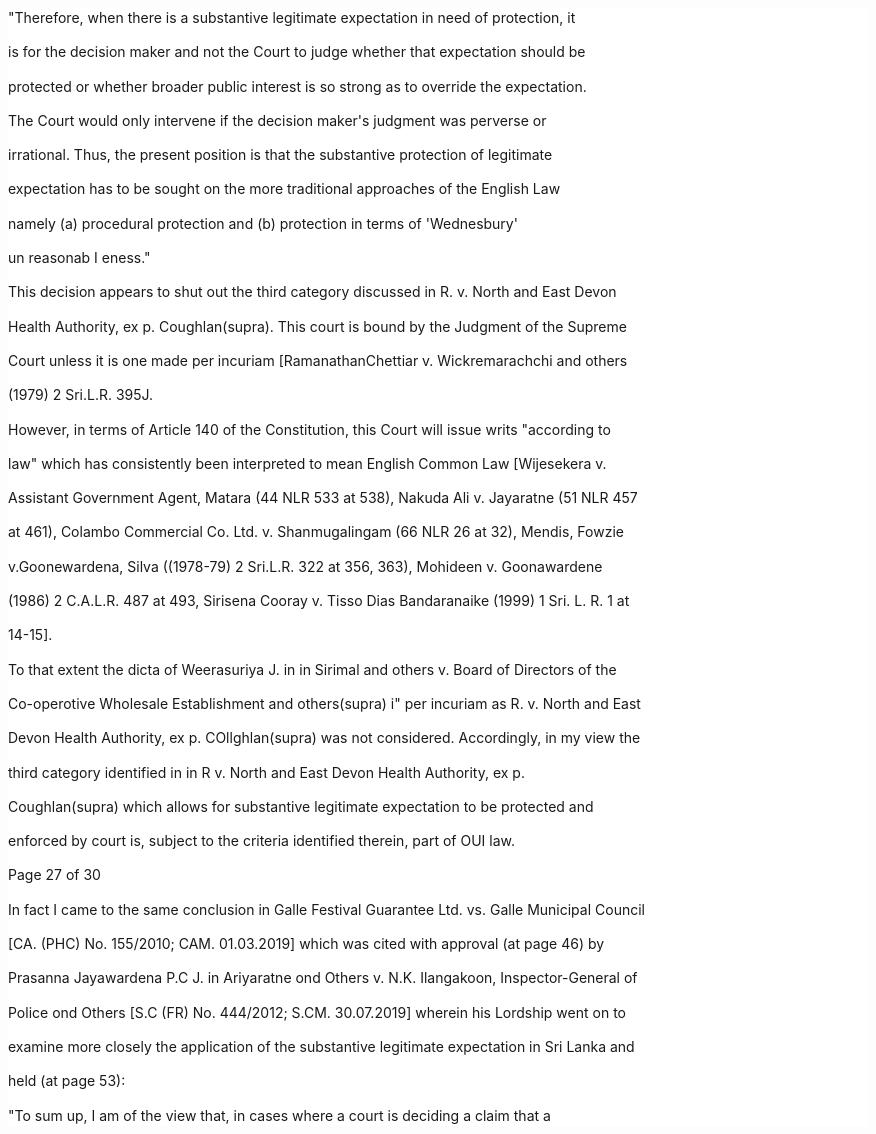 "Therefore, when there is a substantive legitimate expectation in need of protection, it

is for the decision maker and not the Court to judge whether that expectation should be

protected or whether broader public interest is so strong as to override the expectation.

The Court would only intervene if the decision maker's judgment was perverse or

irrational. Thus, the present position is that the substantive protection of legitimate

expectation has to be sought on the more traditional approaches of the English Law

namely (a) procedural protection and (b) protection in terms of 'Wednesbury'

un reasonab I eness."

This decision appears to shut out the third category discussed in R. v. North and East Devon

Health Authority, ex p. Coughlan(supra). This court is bound by the Judgment of the Supreme

Court unless it is one made per incuriam [RamanathanChettiar v. Wickremarachchi and others

(1979) 2 Sri.L.R. 395J.

However, in terms of Article 140 of the Constitution, this Court will issue writs "according to

law" which has consistently been interpreted to mean English Common Law [Wijesekera v.

Assistant Government Agent, Matara (44 NLR 533 at 538), Nakuda Ali v. Jayaratne (51 NLR 457

at 461), Colambo Commercial Co. Ltd. v. Shanmugalingam (66 NLR 26 at 32), Mendis, Fowzie

v.Goonewardena, Silva ((1978-79) 2 Sri.L.R. 322 at 356, 363), Mohideen v. Goonawardene

(1986) 2 C.A.L.R. 487 at 493, Sirisena Cooray v. Tisso Dias Bandaranaike (1999) 1 Sri. L. R. 1 at

14-15].

To that extent the dicta of Weerasuriya J. in in Sirimal and others v. Board of Directors of the

Co-operotive Wholesale Establishment and others(supra) i" per incuriam as R. v. North and East

Devon Health Authority, ex p. COllghlan(supra) was not considered. Accordingly, in my view the

third category identified in in R v. North and East Devon Health Authority, ex p.

Coughlan(supra) which allows for substantive legitimate expectation to be protected and

enforced by court is, subject to the criteria identified therein, part of OUI law.

Page 27 of 30

In fact I came to the same conclusion in Galle Festival Guarantee Ltd. vs. Galle Municipal Council

[CA. (PHC) No. 155/2010; CAM. 01.03.2019] which was cited with approval (at page 46) by

Prasanna Jayawardena P.C J. in Ariyaratne ond Others v. N.K. Ilangakoon, Inspector-General of

Police ond Others [S.C (FR) No. 444/2012; S.CM. 30.07.2019] wherein his Lordship went on to

examine more closely the application of the substantive legitimate expectation in Sri Lanka and

held (at page 53):

"To sum up, I am of the view that, in cases where a court is deciding a claim that a
